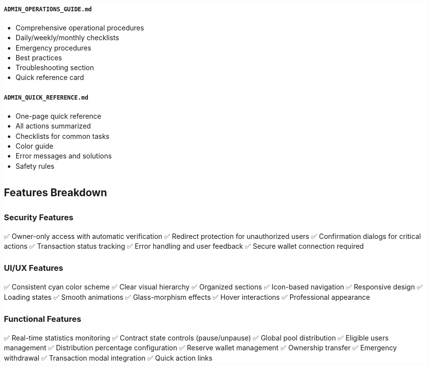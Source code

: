 #### `ADMIN_OPERATIONS_GUIDE.md`

- Comprehensive operational procedures
- Daily/weekly/monthly checklists
- Emergency procedures
- Best practices
- Troubleshooting section
- Quick reference card

#### `ADMIN_QUICK_REFERENCE.md`

- One-page quick reference
- All actions summarized
- Checklists for common tasks
- Color guide
- Error messages and solutions
- Safety rules

## Features Breakdown

### Security Features

✅ Owner-only access with automatic verification
✅ Redirect protection for unauthorized users
✅ Confirmation dialogs for critical actions
✅ Transaction status tracking
✅ Error handling and user feedback
✅ Secure wallet connection required

### UI/UX Features

✅ Consistent cyan color scheme
✅ Clear visual hierarchy
✅ Organized sections
✅ Icon-based navigation
✅ Responsive design
✅ Loading states
✅ Smooth animations
✅ Glass-morphism effects
✅ Hover interactions
✅ Professional appearance

### Functional Features

✅ Real-time statistics monitoring
✅ Contract state controls (pause/unpause)
✅ Global pool distribution
✅ Eligible users management
✅ Distribution percentage configuration
✅ Reserve wallet management
✅ Ownership transfer
✅ Emergency withdrawal
✅ Transaction modal integration
✅ Quick action links
